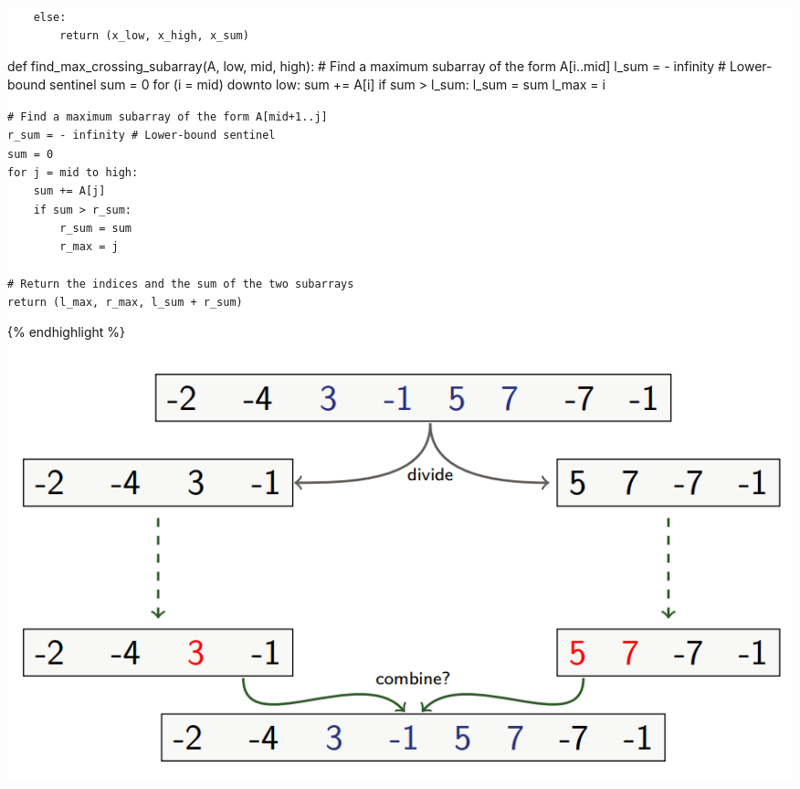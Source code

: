         else:
            return (x_low, x_high, x_sum)

def find_max_crossing_subarray(A, low, mid, high):
    # Find a maximum subarray of the form A[i..mid]
    l_sum = - infinity # Lower-bound sentinel
    sum = 0
    for (i = mid) downto low:
        sum += A[i]
        if sum > l_sum:
            l_sum = sum
            l_max = i

    # Find a maximum subarray of the form A[mid+1..j]
    r_sum = - infinity # Lower-bound sentinel
    sum = 0
    for j = mid to high:
        sum += A[j]
        if sum > r_sum:
            r_sum = sum
            r_max = j

    # Return the indices and the sum of the two subarrays
    return (l_max, r_max, l_sum + r_sum)
{% endhighlight %}


![Example of how to solve the maximum subarray problem](/images/algorithms/maxsubarray.png)
